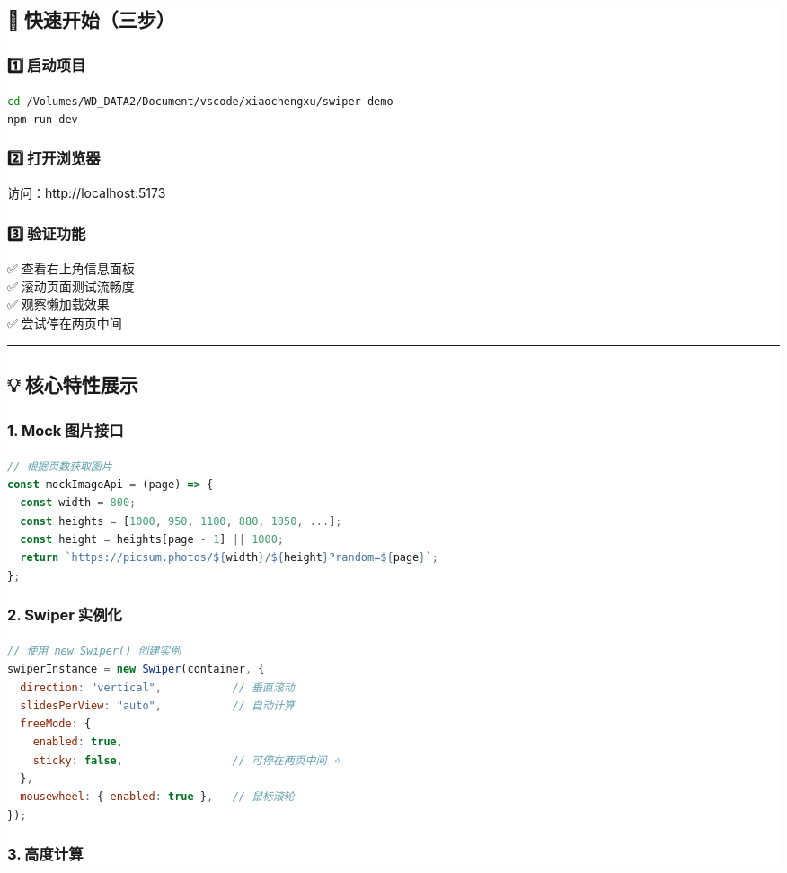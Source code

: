 
## 🚀 快速开始（三步）

### 1️⃣ 启动项目

```bash
cd /Volumes/WD_DATA2/Document/vscode/xiaochengxu/swiper-demo
npm run dev
```

### 2️⃣ 打开浏览器

访问：http://localhost:5173

### 3️⃣ 验证功能

✅ 查看右上角信息面板  
✅ 滚动页面测试流畅度  
✅ 观察懒加载效果  
✅ 尝试停在两页中间  

---

## 💡 核心特性展示

### 1. Mock 图片接口

```javascript
// 根据页数获取图片
const mockImageApi = (page) => {
  const width = 800;
  const heights = [1000, 950, 1100, 880, 1050, ...];
  const height = heights[page - 1] || 1000;
  return `https://picsum.photos/${width}/${height}?random=${page}`;
};
```

### 2. Swiper 实例化

```javascript
// 使用 new Swiper() 创建实例
swiperInstance = new Swiper(container, {
  direction: "vertical",           // 垂直滚动
  slidesPerView: "auto",           // 自动计算
  freeMode: {
    enabled: true,
    sticky: false,                 // 可停在两页中间 ⭐
  },
  mousewheel: { enabled: true },   // 鼠标滚轮
});
```

### 3. 高度计算
